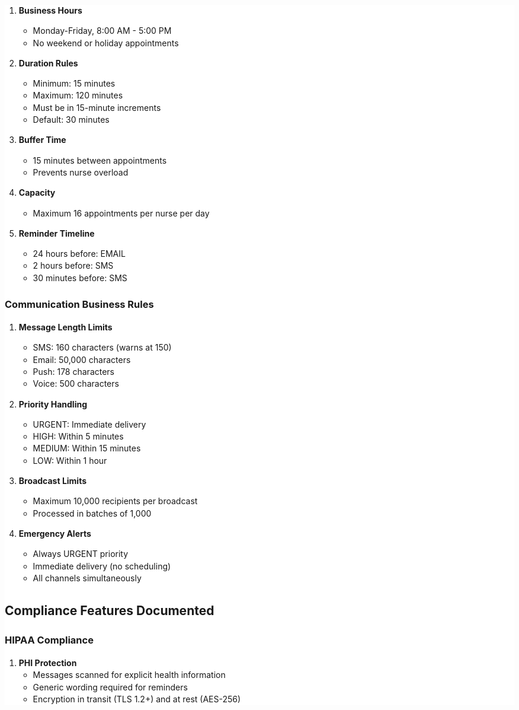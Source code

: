 1. **Business Hours**
   - Monday-Friday, 8:00 AM - 5:00 PM
   - No weekend or holiday appointments

2. **Duration Rules**
   - Minimum: 15 minutes
   - Maximum: 120 minutes
   - Must be in 15-minute increments
   - Default: 30 minutes

3. **Buffer Time**
   - 15 minutes between appointments
   - Prevents nurse overload

4. **Capacity**
   - Maximum 16 appointments per nurse per day

5. **Reminder Timeline**
   - 24 hours before: EMAIL
   - 2 hours before: SMS
   - 30 minutes before: SMS

### Communication Business Rules

1. **Message Length Limits**
   - SMS: 160 characters (warns at 150)
   - Email: 50,000 characters
   - Push: 178 characters
   - Voice: 500 characters

2. **Priority Handling**
   - URGENT: Immediate delivery
   - HIGH: Within 5 minutes
   - MEDIUM: Within 15 minutes
   - LOW: Within 1 hour

3. **Broadcast Limits**
   - Maximum 10,000 recipients per broadcast
   - Processed in batches of 1,000

4. **Emergency Alerts**
   - Always URGENT priority
   - Immediate delivery (no scheduling)
   - All channels simultaneously

## Compliance Features Documented

### HIPAA Compliance

1. **PHI Protection**
   - Messages scanned for explicit health information
   - Generic wording required for reminders
   - Encryption in transit (TLS 1.2+) and at rest (AES-256)
